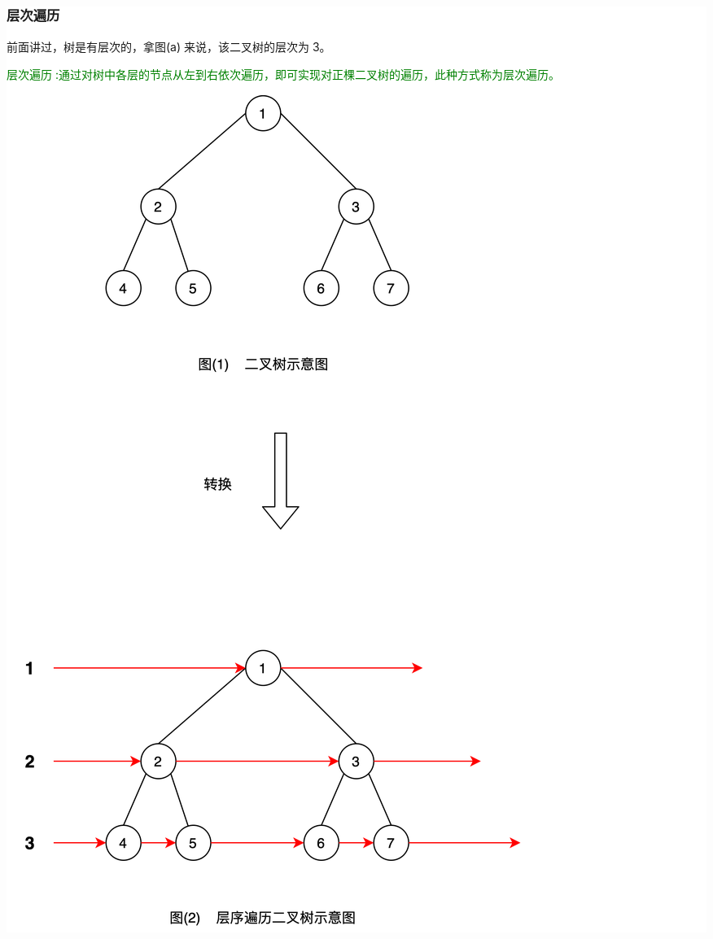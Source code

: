 
### 层次遍历

前面讲过，树是有层次的，拿图(a) 来说，该二叉树的层次为 3。

<font color=#008000> 层次遍历 :通过对树中各层的节点从左到右依次遍历，即可实现对正棵二叉树的遍历，此种方式称为层次遍历。</font>

![层序遍历二叉树](./../../sources/images/hierarchical-traversal-of-a-binary-tree.png)
